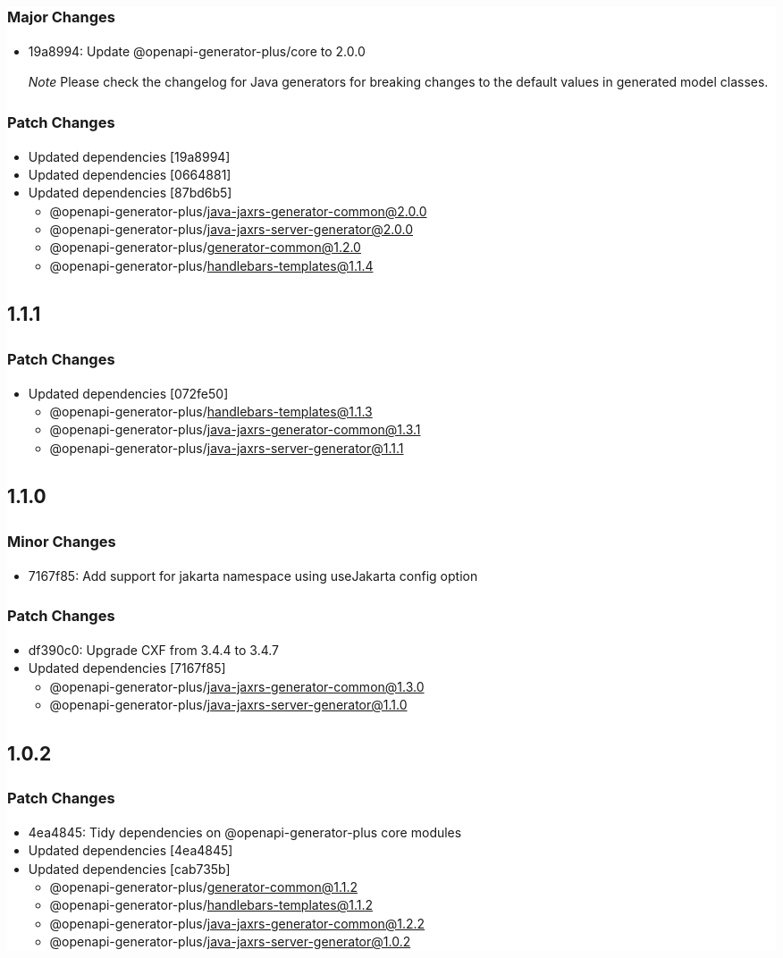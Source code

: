 ### Major Changes

- 19a8994: Update @openapi-generator-plus/core to 2.0.0

  _Note_ Please check the changelog for Java generators for breaking changes to the default values in generated model classes.

### Patch Changes

- Updated dependencies [19a8994]
- Updated dependencies [0664881]
- Updated dependencies [87bd6b5]
  - @openapi-generator-plus/java-jaxrs-generator-common@2.0.0
  - @openapi-generator-plus/java-jaxrs-server-generator@2.0.0
  - @openapi-generator-plus/generator-common@1.2.0
  - @openapi-generator-plus/handlebars-templates@1.1.4

## 1.1.1

### Patch Changes

- Updated dependencies [072fe50]
  - @openapi-generator-plus/handlebars-templates@1.1.3
  - @openapi-generator-plus/java-jaxrs-generator-common@1.3.1
  - @openapi-generator-plus/java-jaxrs-server-generator@1.1.1

## 1.1.0

### Minor Changes

- 7167f85: Add support for jakarta namespace using useJakarta config option

### Patch Changes

- df390c0: Upgrade CXF from 3.4.4 to 3.4.7
- Updated dependencies [7167f85]
  - @openapi-generator-plus/java-jaxrs-generator-common@1.3.0
  - @openapi-generator-plus/java-jaxrs-server-generator@1.1.0

## 1.0.2

### Patch Changes

- 4ea4845: Tidy dependencies on @openapi-generator-plus core modules
- Updated dependencies [4ea4845]
- Updated dependencies [cab735b]
  - @openapi-generator-plus/generator-common@1.1.2
  - @openapi-generator-plus/handlebars-templates@1.1.2
  - @openapi-generator-plus/java-jaxrs-generator-common@1.2.2
  - @openapi-generator-plus/java-jaxrs-server-generator@1.0.2
